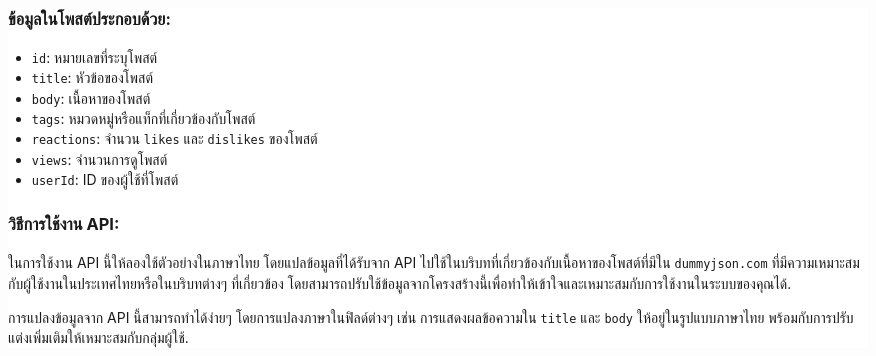 ### ข้อมูลในโพสต์ประกอบด้วย:

* `id`: หมายเลขที่ระบุโพสต์
* `title`: หัวข้อของโพสต์
* `body`: เนื้อหาของโพสต์
* `tags`: หมวดหมู่หรือแท็กที่เกี่ยวข้องกับโพสต์
* `reactions`: จำนวน `likes` และ `dislikes` ของโพสต์
* `views`: จำนวนการดูโพสต์
* `userId`: ID ของผู้ใช้ที่โพสต์

### วิธีการใช้งาน API:

ในการใช้งาน API นี้ให้ลองใช้ตัวอย่างในภาษาไทย โดยแปลข้อมูลที่ได้รับจาก API ไปใช้ในบริบทที่เกี่ยวข้องกับเนื้อหาของโพสต์ที่มีใน `dummyjson.com` ที่มีความเหมาะสมกับผู้ใช้งานในประเทศไทยหรือในบริบทต่างๆ ที่เกี่ยวข้อง โดยสามารถปรับใช้ข้อมูลจากโครงสร้างนี้เพื่อทำให้เข้าใจและเหมาะสมกับการใช้งานในระบบของคุณได้.

การแปลงข้อมูลจาก API นี้สามารถทำได้ง่ายๆ โดยการแปลงภาษาในฟิลด์ต่างๆ เช่น การแสดงผลข้อความใน `title` และ `body` ให้อยู่ในรูปแบบภาษาไทย พร้อมกับการปรับแต่งเพิ่มเติมให้เหมาะสมกับกลุ่มผู้ใช้.
